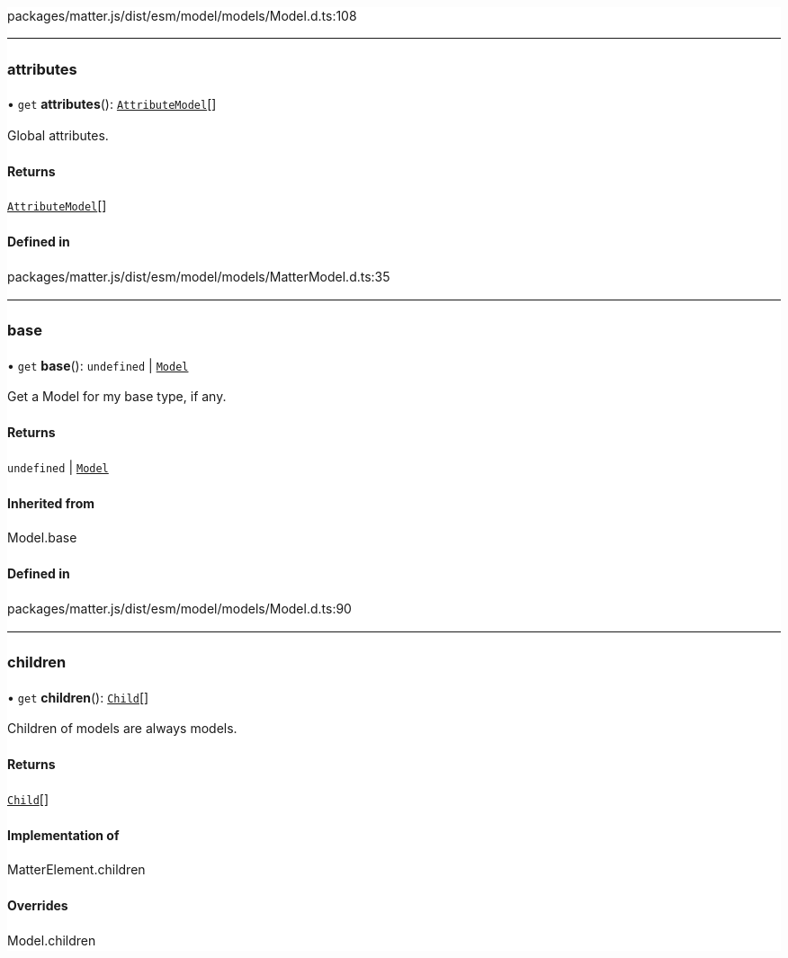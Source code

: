 packages/matter.js/dist/esm/model/models/Model.d.ts:108

___

### attributes

• `get` **attributes**(): [`AttributeModel`](exports_model.AttributeModel.md)[]

Global attributes.

#### Returns

[`AttributeModel`](exports_model.AttributeModel.md)[]

#### Defined in

packages/matter.js/dist/esm/model/models/MatterModel.d.ts:35

___

### base

• `get` **base**(): `undefined` \| [`Model`](exports_model.Model-1.md)

Get a Model for my base type, if any.

#### Returns

`undefined` \| [`Model`](exports_model.Model-1.md)

#### Inherited from

Model.base

#### Defined in

packages/matter.js/dist/esm/model/models/Model.d.ts:90

___

### children

• `get` **children**(): [`Child`](../modules/exports_model.MatterModel.md#child)[]

Children of models are always models.

#### Returns

[`Child`](../modules/exports_model.MatterModel.md#child)[]

#### Implementation of

MatterElement.children

#### Overrides

Model.children

